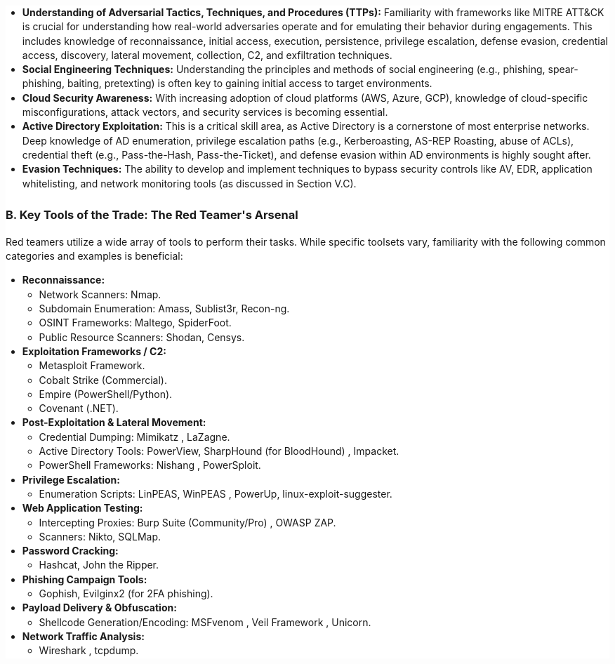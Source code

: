 * **Understanding of Adversarial Tactics, Techniques, and Procedures (TTPs):** Familiarity with frameworks like MITRE ATT\&CK is crucial for understanding how real-world adversaries operate and for emulating their behavior during engagements. This includes knowledge of reconnaissance, initial access, execution, persistence, privilege escalation, defense evasion, credential access, discovery, lateral movement, collection, C2, and exfiltration techniques.  
* **Social Engineering Techniques:** Understanding the principles and methods of social engineering (e.g., phishing, spear-phishing, baiting, pretexting) is often key to gaining initial access to target environments.  
* **Cloud Security Awareness:** With increasing adoption of cloud platforms (AWS, Azure, GCP), knowledge of cloud-specific misconfigurations, attack vectors, and security services is becoming essential.  
* **Active Directory Exploitation:** This is a critical skill area, as Active Directory is a cornerstone of most enterprise networks. Deep knowledge of AD enumeration, privilege escalation paths (e.g., Kerberoasting, AS-REP Roasting, abuse of ACLs), credential theft (e.g., Pass-the-Hash, Pass-the-Ticket), and defense evasion within AD environments is highly sought after.  
* **Evasion Techniques:** The ability to develop and implement techniques to bypass security controls like AV, EDR, application whitelisting, and network monitoring tools (as discussed in Section V.C).

### **B. Key Tools of the Trade: The Red Teamer's Arsenal**

Red teamers utilize a wide array of tools to perform their tasks. While specific toolsets vary, familiarity with the following common categories and examples is beneficial:

* **Reconnaissance:**  
  * Network Scanners: Nmap.  
  * Subdomain Enumeration: Amass, Sublist3r, Recon-ng.  
  * OSINT Frameworks: Maltego, SpiderFoot.  
  * Public Resource Scanners: Shodan, Censys.  
* **Exploitation Frameworks / C2:**  
  * Metasploit Framework.  
  * Cobalt Strike (Commercial).  
  * Empire (PowerShell/Python).  
  * Covenant (.NET).  
* **Post-Exploitation & Lateral Movement:**  
  * Credential Dumping: Mimikatz , LaZagne.  
  * Active Directory Tools: PowerView, SharpHound (for BloodHound) , Impacket.  
  * PowerShell Frameworks: Nishang , PowerSploit.  
* **Privilege Escalation:**  
  * Enumeration Scripts: LinPEAS, WinPEAS , PowerUp, linux-exploit-suggester.  
* **Web Application Testing:**  
  * Intercepting Proxies: Burp Suite (Community/Pro) , OWASP ZAP.  
  * Scanners: Nikto, SQLMap.  
* **Password Cracking:**  
  * Hashcat, John the Ripper.  
* **Phishing Campaign Tools:**  
  * Gophish, Evilginx2 (for 2FA phishing).  
* **Payload Delivery & Obfuscation:**  
  * Shellcode Generation/Encoding: MSFvenom , Veil Framework , Unicorn.  
* **Network Traffic Analysis:**  
  * Wireshark , tcpdump.
